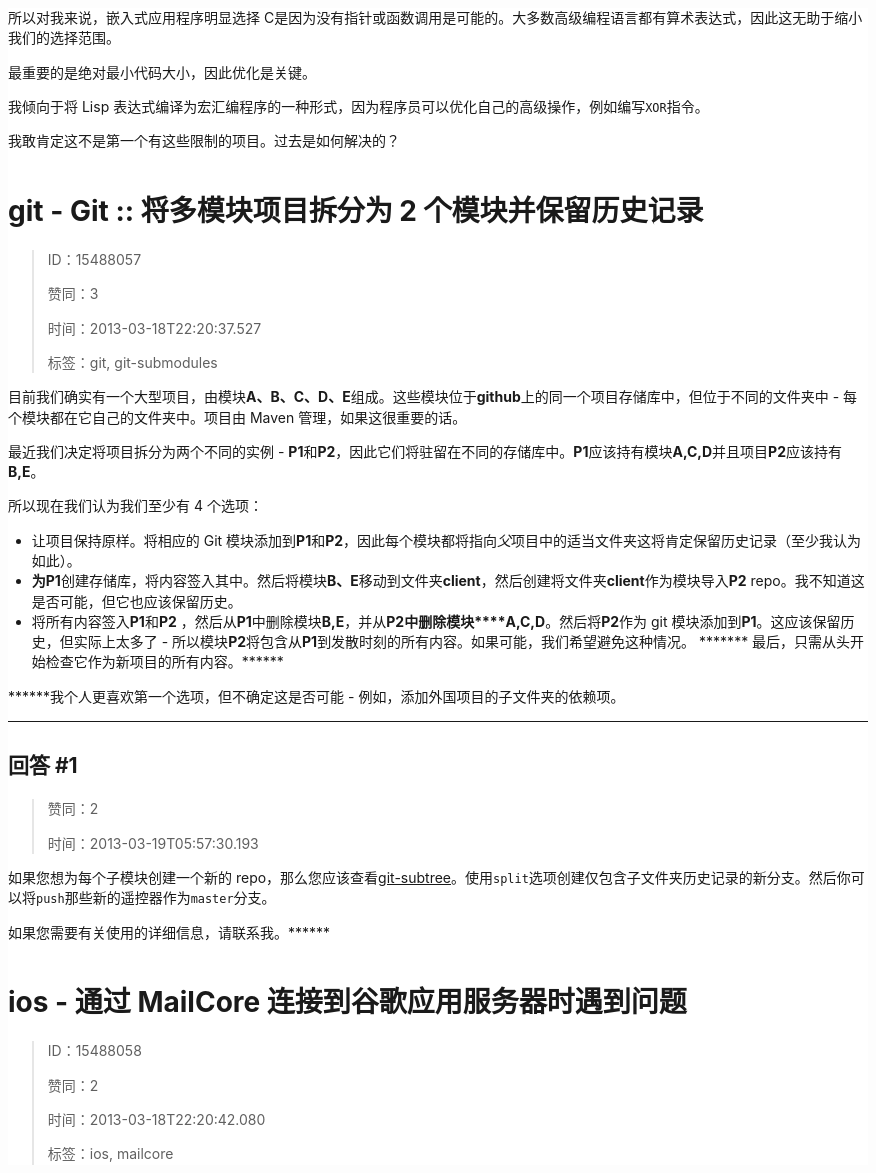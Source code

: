 所以对我来说，嵌入式应用程序明显选择 C ​​是因为没有指针或函数调用是可能的。大多数高级编程语言都有算术表达式，因此这无助于缩小我们的选择范围。

最重要的是绝对最小代码大小，因此优化是关键。

我倾向于将 Lisp 表达式编译为宏汇编程序的一种形式，因为程序员可以优化自己的高级操作，例如编写`XOR`指令。

我敢肯定这不是第一个有这些限制的项目。过去是如何解决的？

# git - Git :: 将多模块项目拆分为 2 个模块并保留历史记录

> ID：15488057
> 
> 赞同：3
> 
> 时间：2013-03-18T22:20:37.527
> 
> 标签：git, git-submodules

目前我们确实有一个大型项目，由模块**A、B、C、D、E**组成。这些模块位于**github**上的同一个项目存储库中，但位于不同的文件夹中 - 每个模块都在它自己的文件夹中。项目由 Maven 管理，如果这很重要的话。

最近我们决定将项目拆分为两个不同的实例 - **P1**和**P2**，因此它们将驻留在不同的存储库中。**P1**应该持有模块**A,C,D**并且项目**P2**应该持有**B,E**。

所以现在我们认为我们至少有 4 个选项：

*   让项目保持原样。将相应的 Git 模块添加到**P1**和**P2**，因此每个模块都将指向*父*项目中的适当文件夹这将肯定保留历史记录（至少我认为如此）。
*   **为P1**创建存储库，将内容签入其中。然后将模块**B、E**移动到文件夹**client**，然后创建将文件夹**client**作为模块导入**P2** repo。我不知道这是否可能，但它也应该保留历史。
*   将所有内容签入**P1**和**P2** ，然后从**P1**中删除模块**B,E**，并从**P2中删除模块****A,C,D**。然后将**P2**作为 git 模块添加到**P1**。这应该保留历史，但实际上太多了 - 所以模块**P2**将包含从**P1**到发散时刻的所有内容。如果可能，我们希望避免这种情况。
*******   最后，只需从头开始检查它作为新项目的所有内容。******

 ******我个人更喜欢第一个选项，但不确定这是否可能 - 例如，添加外国项目的子文件夹的依赖项。

* * *

## 回答 #1

> 赞同：2
> 
> 时间：2013-03-19T05:57:30.193

如果您想为每个子模块创建一个新的 repo，那么您应该查看[git-subtree](https://github.com/apenwarr/git-subtree)。使用`split`选项创建仅包含子文件夹历史记录的新分支。然后你可以将`push`那些新的遥控器作为`master`分支。

如果您需要有关使用的详细信息，请联系我。******

# ios - 通过 MailCore 连接到谷歌应用服务器时遇到问题

> ID：15488058
> 
> 赞同：2
> 
> 时间：2013-03-18T22:20:42.080
> 
> 标签：ios, mailcore
